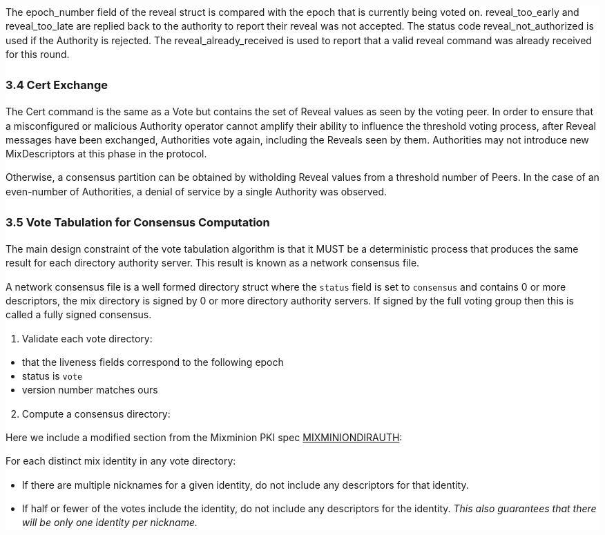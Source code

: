 The epoch_number field of the reveal struct is compared with the epoch
that is currently being voted on. reveal_too_early and reveal_too_late
are replied back to the authority to report their reveal was not
accepted. The status code reveal_not_authorized is used if the
Authority is rejected. The reveal_already_received is used to report
that a valid reveal command was already received for this round.

### 3.4 Cert Exchange

The Cert command is the same as a Vote but contains the set of Reveal
values as seen by the voting peer. In order to ensure that a
misconfigured or malicious Authority operator cannot amplify their
ability to influence the threshold voting process, after Reveal
messages have been exchanged, Authorities vote again, including the
Reveals seen by them. Authorities may not introduce new MixDescriptors
at this phase in the protocol.

Otherwise, a consensus partition can be obtained by witholding Reveal
values from a threshold number of Peers. In the case of an even-number
of Authorities, a denial of service by a single Authority was
observed.

### 3.5 Vote Tabulation for Consensus Computation

The main design constraint of the vote tabulation algorithm is that it
MUST be a deterministic process that produces the same result for each
directory authority server. This result is known as a network
consensus file.

A network consensus file is a well formed directory struct where the
`status` field is set to `consensus` and contains 0 or more
descriptors, the mix directory is signed by 0 or more directory
authority servers. If signed by the full voting group then this is
called a fully signed consensus.

1.  Validate each vote directory:

- that the liveness fields correspond to the following epoch
- status is `vote`
- version number matches ours

2.  Compute a consensus directory:

Here we include a modified section from the Mixminion PKI spec
[MIXMINIONDIRAUTH](#MIXMINIONDIRAUTH):


For each distinct mix identity in any vote directory:

-   If there are multiple nicknames for a given identity,
    do not include any descriptors for that identity.

-   If half or fewer of the votes include the identity, do
    not include any descriptors for the identity. *This
    also guarantees that there will be only one identity
    per nickname.*
